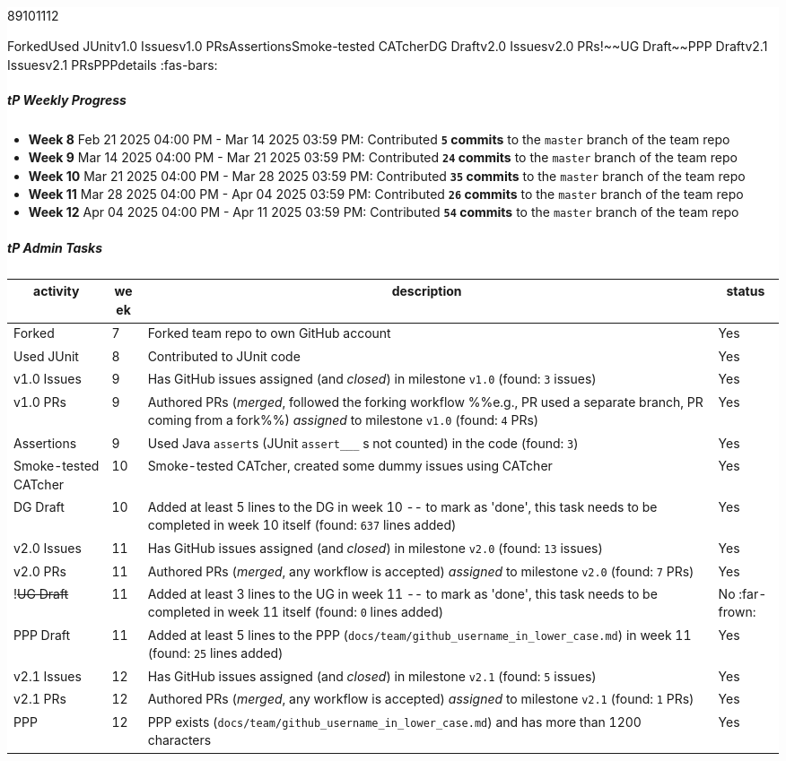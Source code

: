 <td><markdown><span class="badge bg-success me-1">8</span><span class="badge bg-success me-1">9</span><span class="badge bg-success me-1">10</span><span class="badge bg-success me-1">11</span><span class="badge bg-success me-1">12</span></markdown></td>
<td><markdown><panel type="seamless">
<p slot="header" class="card-title"><md><span class="badge bg-success me-1">Forked</span><span class="badge bg-success me-1">Used JUnit</span><span class="badge bg-info me-1">v1.0 Issues</span><span class="badge bg-info me-1">v1.0 PRs</span><span class="badge bg-success me-1">Assertions</span><span class="badge bg-success me-1">Smoke-tested CATcher</span><span class="badge bg-success me-1">DG Draft</span><span class="badge bg-info me-1">v2.0 Issues</span><span class="badge bg-info me-1">v2.0 PRs</span><span class="badge bg-danger me-1">!~~UG Draft~~</span><span class="badge bg-success me-1">PPP Draft</span><span class="badge bg-info me-1">v2.1 Issues</span><span class="badge bg-info me-1">v2.1 PRs</span><span class="badge bg-success me-1">PPP</span><span class="badge bg-light text-primary me-1">details :fas-bars:</span></md></p>

##### tP Weekly Progress

<div class="indented">

* **Week <span class="badge bg-success me-1">8</span>** Feb 21 2025 04:00 PM - Mar 14 2025 03:59 PM: Contributed **`5` commits** to the `master` branch of the team repo
* **Week <span class="badge bg-success me-1">9</span>** Mar 14 2025 04:00 PM - Mar 21 2025 03:59 PM: Contributed **`24` commits** to the `master` branch of the team repo
* **Week <span class="badge bg-success me-1">10</span>** Mar 21 2025 04:00 PM - Mar 28 2025 03:59 PM: Contributed **`35` commits** to the `master` branch of the team repo
* **Week <span class="badge bg-success me-1">11</span>** Mar 28 2025 04:00 PM - Apr 04 2025 03:59 PM: Contributed **`26` commits** to the `master` branch of the team repo
* **Week <span class="badge bg-success me-1">12</span>** Apr 04 2025 04:00 PM - Apr 11 2025 03:59 PM: Contributed **`54` commits** to the `master` branch of the team repo
</div>
    
##### tP Admin Tasks
activity | week | description | status
---------|------|-------------|-------
<span class="badge bg-success me-1">Forked</span> | 7 | Forked team repo to own GitHub account | Yes
<span class="badge bg-success me-1">Used JUnit</span> | 8 | Contributed to JUnit code | Yes
<span class="badge bg-info me-1">v1.0 Issues</span> | 9 | Has GitHub issues assigned (and _closed_) in milestone `v1.0` (found: `3` issues) | Yes
<span class="badge bg-info me-1">v1.0 PRs</span> | 9 | Authored PRs (_merged_, followed the forking workflow %%e.g., PR used a separate branch, PR coming from a fork%%) _assigned_ to milestone `v1.0` (found: `4` PRs) | Yes
<span class="badge bg-success me-1">Assertions</span> | 9 | Used Java `assert`s (JUnit `assert___` s not counted) in the code (found: `3`) | Yes
<span class="badge bg-success me-1">Smoke-tested CATcher</span> | 10 | Smoke-tested CATcher, created some dummy issues using CATcher | Yes
<span class="badge bg-success me-1">DG Draft</span> | 10 | Added at least 5 lines to the DG in week 10 -- to mark as 'done', this task needs to be completed in week 10 itself (found: `637` lines added) | Yes
<span class="badge bg-info me-1">v2.0 Issues</span> | 11 | Has GitHub issues assigned (and _closed_) in milestone `v2.0` (found: `13` issues) | Yes
<span class="badge bg-info me-1">v2.0 PRs</span> | 11 | Authored PRs (_merged_, any workflow is accepted) _assigned_ to milestone `v2.0` (found: `7` PRs) | Yes
<span class="badge bg-danger me-1">!~~UG Draft~~</span> | 11 | Added at least 3 lines to the UG in week 11 -- to mark as 'done', this task needs to be completed in week 11 itself (found: `0` lines added) | No :far-frown:
<span class="badge bg-success me-1">PPP Draft</span> | 11 | Added at least 5 lines to the PPP (`docs/team/github_username_in_lower_case.md`) in week 11 (found: `25` lines added) | Yes
<span class="badge bg-info me-1">v2.1 Issues</span> | 12 | Has GitHub issues assigned (and _closed_) in milestone `v2.1` (found: `5` issues) | Yes
<span class="badge bg-info me-1">v2.1 PRs</span> | 12 | Authored PRs (_merged_, any workflow is accepted) _assigned_ to milestone `v2.1` (found: `1` PRs) | Yes
<span class="badge bg-success me-1">PPP</span> | 12 | PPP exists (`docs/team/github_username_in_lower_case.md`) and has more than 1200 characters | Yes
</panel></markdown></td>
</tr>